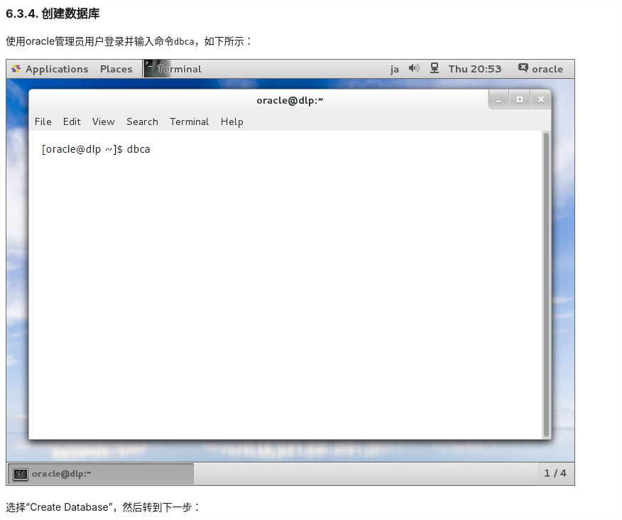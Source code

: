 ### 6.3.4. 创建数据库

使用oracle管理员用户登录并输入命令`dbca`，如下所示：

![oracle-create-database1](../Contents/oracle-create-database1.png)

选择“Create Database”，然后转到下一步：
